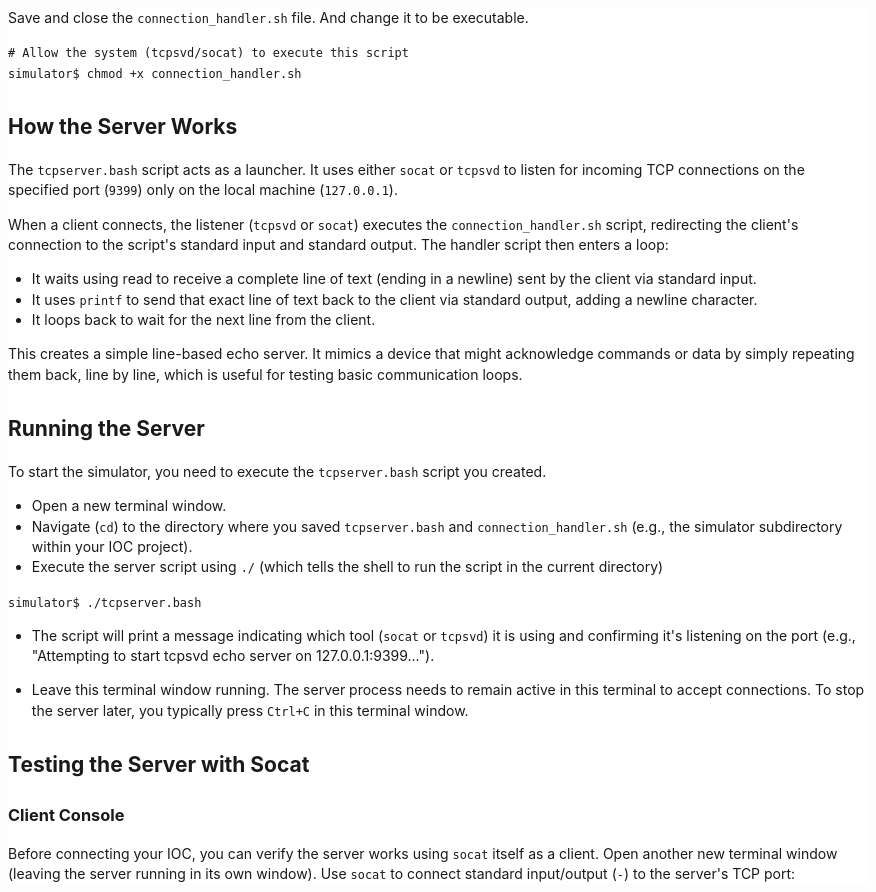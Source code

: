 Save and close the `connection_handler.sh` file. And change it to be executable.

```shell
# Allow the system (tcpsvd/socat) to execute this script
simulator$ chmod +x connection_handler.sh
```


## How the Server Works

The `tcpserver.bash` script acts as a launcher. It uses either `socat` or `tcpsvd` to listen for incoming TCP connections on the specified port (`9399`) only on the local machine (`127.0.0.1`).

When a client connects, the listener (`tcpsvd` or `socat`) executes the `connection_handler.sh` script, redirecting the client's connection to the script's standard input and standard output. The handler script then enters a loop:

* It waits using read to receive a complete line of text (ending in a newline) sent by the client via standard input.
* It uses `printf` to send that exact line of text back to the client via standard output, adding a newline character.
* It loops back to wait for the next line from the client.

This creates a simple line-based echo server. It mimics a device that might acknowledge commands or data by simply repeating them back, line by line, which is useful for testing basic communication loops.

## Running the Server

To start the simulator, you need to execute the `tcpserver.bash` script you created.

* Open a new terminal window.
* Navigate (`cd`) to the directory where you saved `tcpserver.bash` and `connection_handler.sh` (e.g., the simulator subdirectory within your IOC project).
* Execute the server script using `./` (which tells the shell to run the script in the current directory)

```shell
simulator$ ./tcpserver.bash
```
* The script will print a message indicating which tool (`socat` or `tcpsvd`) it is using and confirming it's listening on the port (e.g., "Attempting to start tcpsvd echo server on 127.0.0.1:9399...").

* Leave this terminal window running. The server process needs to remain active in this terminal to accept connections. To stop the server later, you typically press `Ctrl+C` in this terminal window.

## Testing the Server with Socat

### Client Console

Before connecting your IOC, you can verify the server works using `socat` itself as a client. Open another new terminal window (leaving the server running in its own window). Use `socat` to connect standard input/output (`-`) to the server's TCP port:
